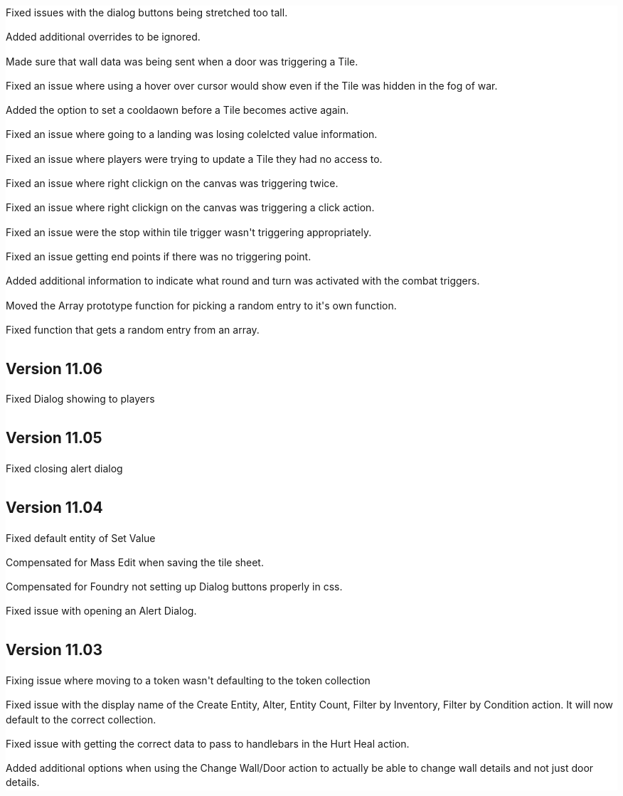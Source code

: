 Fixed issues with the dialog buttons being stretched too tall.

Added additional overrides to be ignored.

Made sure that wall data was being sent when a door was triggering a Tile.

Fixed an issue where using a hover over cursor would show even if the Tile was hidden in the fog of war.

Added the option to set a cooldaown before a Tile becomes active again.

Fixed an issue where going to a landing was losing colelcted value information.

Fixed an issue where players were trying to update a Tile they had no access to.

Fixed an issue where right clickign on the canvas was triggering twice.

Fixed an issue where right clickign on the canvas was triggering a click action.

Fixed an issue were the stop within tile trigger wasn't triggering appropriately.

Fixed an issue getting end points if there was no triggering point.

Added additional information to indicate what round and turn was activated with the combat triggers.

Moved the Array prototype function for picking a random entry to it's own function.

Fixed function that gets a random entry from an array.

## Version 11.06

Fixed Dialog showing to players

## Version 11.05

Fixed closing alert dialog

## Version 11.04

Fixed default entity of Set Value

Compensated for Mass Edit when saving the tile sheet.

Compensated for Foundry not setting up Dialog buttons properly in css.

Fixed issue with opening an Alert Dialog.

## Version 11.03

Fixing issue where moving to a token wasn't defaulting to the token collection

Fixed issue with the display name of the Create Entity, Alter, Entity Count, Filter by Inventory, Filter by Condition action.  It will now default to the correct collection.

Fixed issue with getting the correct data to pass to handlebars in the Hurt Heal action.

Added additional options when using the Change Wall/Door action to actually be able to change wall details and not just door details.
